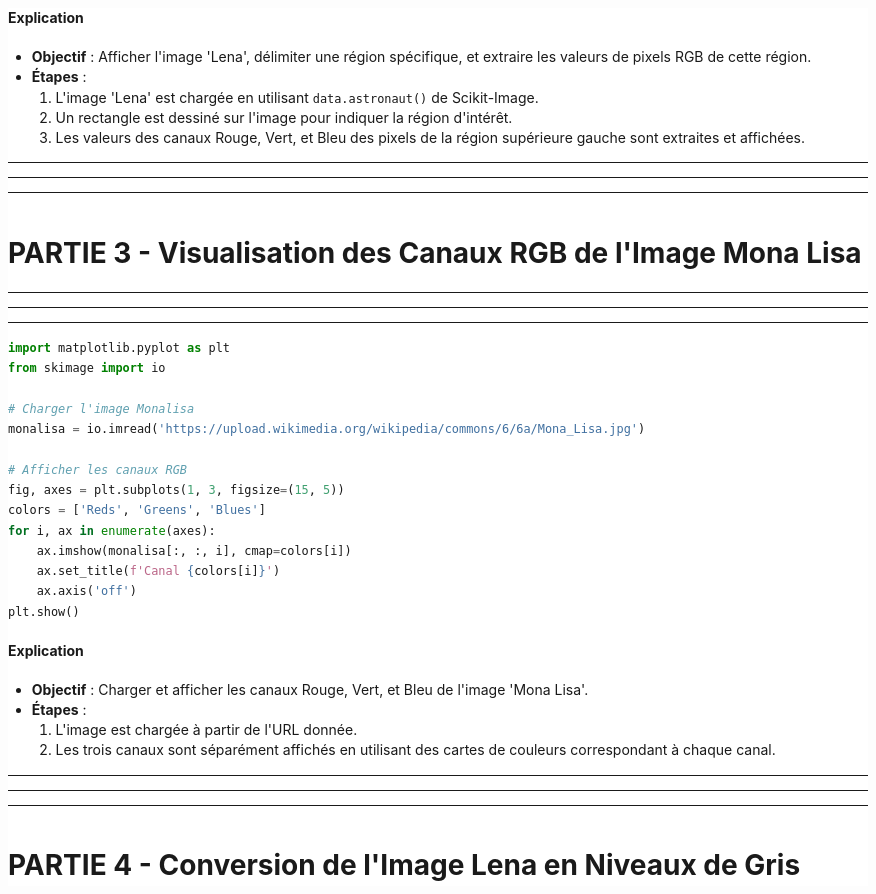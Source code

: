 #### Explication
- **Objectif** : Afficher l'image 'Lena', délimiter une région spécifique, et extraire les valeurs de pixels RGB de cette région.
- **Étapes** :
  1. L'image 'Lena' est chargée en utilisant `data.astronaut()` de Scikit-Image.
  2. Un rectangle est dessiné sur l'image pour indiquer la région d'intérêt.
  3. Les valeurs des canaux Rouge, Vert, et Bleu des pixels de la région supérieure gauche sont extraites et affichées.


<hr/>
<hr/>
<hr/>

# PARTIE 3 -  Visualisation des Canaux RGB de l'Image Mona Lisa

<hr/>
<hr/>
<hr/>


```python
import matplotlib.pyplot as plt
from skimage import io

# Charger l'image Monalisa
monalisa = io.imread('https://upload.wikimedia.org/wikipedia/commons/6/6a/Mona_Lisa.jpg')

# Afficher les canaux RGB
fig, axes = plt.subplots(1, 3, figsize=(15, 5))
colors = ['Reds', 'Greens', 'Blues']
for i, ax in enumerate(axes):
    ax.imshow(monalisa[:, :, i], cmap=colors[i])
    ax.set_title(f'Canal {colors[i]}')
    ax.axis('off')
plt.show()
```

#### Explication
- **Objectif** : Charger et afficher les canaux Rouge, Vert, et Bleu de l'image 'Mona Lisa'.
- **Étapes** :
  1. L'image est chargée à partir de l'URL donnée.
  2. Les trois canaux sont séparément affichés en utilisant des cartes de couleurs correspondant à chaque canal.


<hr/>
<hr/>
<hr/>

# PARTIE 4 - Conversion de l'Image Lena en Niveaux de Gris
